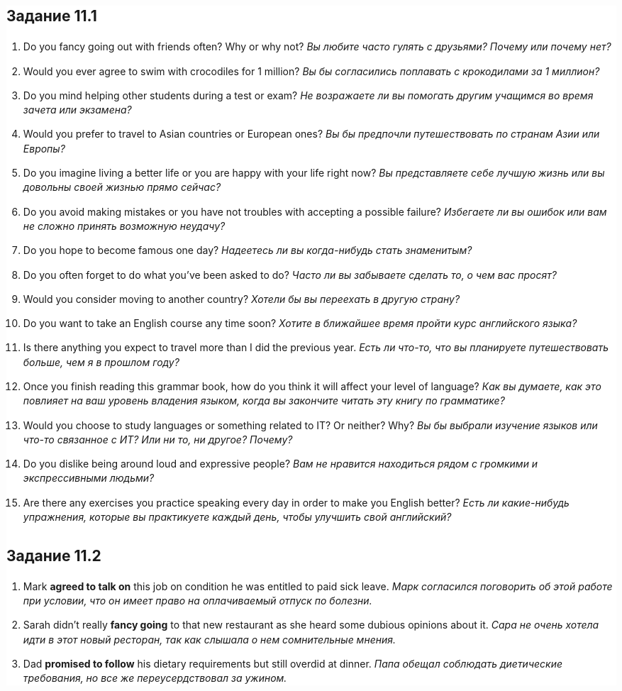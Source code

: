 ## Задание 11.1

1. Do you fancy going out with friends often? Why or why not? *Вы любите часто гулять с друзьями? Почему или почему нет?* 

2. Would you ever agree to swim with crocodiles for 1 million? *Вы бы согласились поплавать с крокодилами за 1 миллион?*

3. Do you mind helping other students during a test or exam? *Не возражаете ли вы помогать другим учащимся во время зачета или экзамена?*

4. Would you prefer to travel to Asian countries or European ones? *Вы бы предпочли путешествовать по странам Азии или Европы?*

5. Do you imagine living a better life or you are happy with your life right now? *Вы представляете себе лучшую жизнь или вы довольны своей жизнью прямо сейчас?*

6. Do you avoid making mistakes or you have not troubles with accepting a possible failure? *Избегаете ли вы ошибок или вам не сложно принять возможную неудачу?*

7. Do you hope to become famous one day? *Надеетесь ли вы когда-нибудь стать знаменитым?*

8. Do you often forget to do what you’ve been asked to do? *Часто ли вы забываете сделать то, о чем вас просят?*

9. Would you consider moving to another country? *Хотели бы вы переехать в другую страну?*

10. Do you want to take an English course any time soon? *Хотите в ближайшее время пройти курс английского языка?*

11. Is there anything you expect to travel more than I did the previous year. *Есть ли что-то, что вы планируете путешествовать больше, чем я в прошлом году?*

12. Once you finish reading this grammar book, how do you think it will affect your level of language? *Как вы думаете, как это повлияет на ваш уровень владения языком, когда вы закончите читать эту книгу по грамматике?*

13. Would you choose to study languages or something related to IT? Or neither? Why? *Вы бы выбрали изучение языков или что-то связанное с ИТ? Или ни то, ни другое? Почему?*

14. Do you dislike being around loud and expressive people? *Вам не нравится находиться рядом с громкими и экспрессивными людьми?*

15. Are there any exercises you practice speaking every day in order to make you English better? *Есть ли какие-нибудь упражнения, которые вы практикуете каждый день, чтобы улучшить свой английский?*

## Задание 11.2

1. Mark __agreed to talk on__ this job on condition he was entitled to paid sick leave. *Марк согласился поговорить об этой работе при условии, что он имеет право на оплачиваемый отпуск по болезни.*

2. Sarah didn’t really __fancy going__ to that new restaurant as she heard some dubious opinions about it. *Сара не очень хотела идти в этот новый ресторан, так как слышала о нем сомнительные мнения.*

3. Dad __promised to follow__ his dietary requirements but still overdid at dinner. *Папа обещал соблюдать диетические требования, но все же переусердствовал за ужином.*
